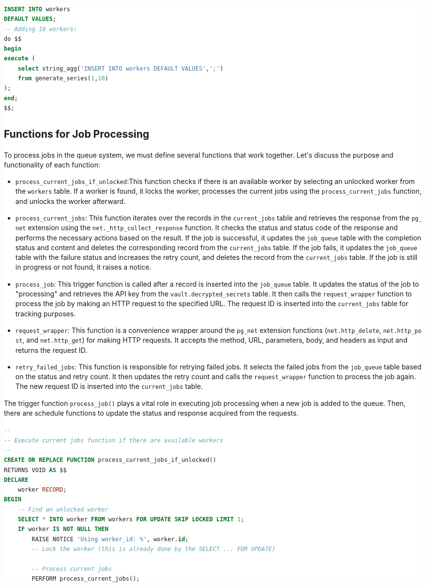```sql
INSERT INTO workers 
DEFAULT VALUES;
-- Adding 10 workers:
do $$
begin
execute (
    select string_agg('INSERT INTO workers DEFAULT VALUES',';')
    from generate_series(1,10)
);
end; 
$$;
```

## Functions for Job Processing

To process jobs in the queue system, we must define several functions that work together. Let's discuss the purpose and functionality of each function:

* `process_current_jobs_if_unlocked`:This function checks if there is an available worker by selecting an unlocked worker from the `workers` table. If a worker is found, it locks the worker, processes the current jobs using the `process_current_jobs` function, and unlocks the worker afterward.
    
* `process_current_jobs`: This function iterates over the records in the `current_jobs` table and retrieves the response from the `pg_net` extension using the `net._http_collect_response` function. It checks the status and status code of the response and performs the necessary actions based on the result. If the job is successful, it updates the `job_queue` table with the completion status and content and deletes the corresponding record from the `current_jobs` table. If the job fails, it updates the `job_queue` table with the failure status and increases the retry count, and deletes the record from the `current_jobs` table. If the job is still in progress or not found, it raises a notice.
    
* `process_job`: This trigger function is called after a record is inserted into the `job_queue` table. It updates the status of the job to "processing" and retrieves the API key from the `vault.decrypted_secrets` table. It then calls the `request_wrapper` function to process the job by making an HTTP request to the specified URL. The request ID is inserted into the `current_jobs` table for tracking purposes.
    
* `request_wrapper`: This function is a convenience wrapper around the `pg_net` extension functions (`net.http_delete`, `net.http_post`, and `net.http_get`) for making HTTP requests. It accepts the method, URL, parameters, body, and headers as input and returns the request ID.
    
* `retry_failed_jobs`: This function is responsible for retrying failed jobs. It selects the failed jobs from the `job_queue` table based on the status and retry count. It then updates the retry count and calls the `request_wrapper` function to process the job again. The new request ID is inserted into the `current_jobs` table.
    

The trigger function `process_job()` plays a vital role in executing job processing when a new job is added to the queue. Then, there are schedule functions to update the status and response acquired from the requests.

```sql
-- 
-- Execute current jobs function if there are available workers
--
CREATE OR REPLACE FUNCTION process_current_jobs_if_unlocked()
RETURNS VOID AS $$
DECLARE
    worker RECORD;
BEGIN
    -- Find an unlocked worker
    SELECT * INTO worker FROM workers FOR UPDATE SKIP LOCKED LIMIT 1;
    IF worker IS NOT NULL THEN
        RAISE NOTICE 'Using worker_id: %', worker.id;
        -- Lock the worker (this is already done by the SELECT ... FOR UPDATE)
        
        -- Process current jobs
        PERFORM process_current_jobs();
```